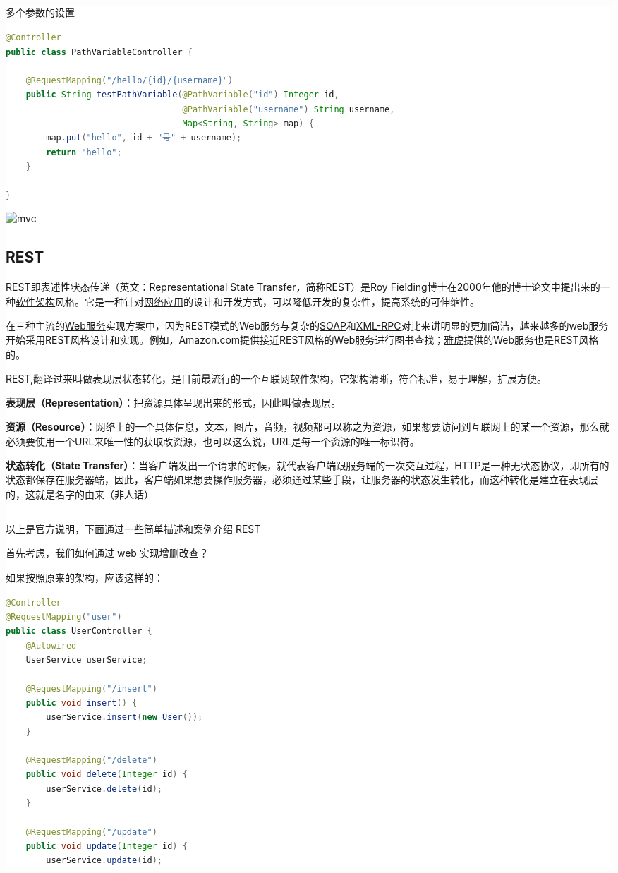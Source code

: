 多个参数的设置

```java
@Controller
public class PathVariableController {

    @RequestMapping("/hello/{id}/{username}")
    public String testPathVariable(@PathVariable("id") Integer id,
                                   @PathVariable("username") String username,
                                   Map<String, String> map) {
        map.put("hello", id + "号" + username);
        return "hello";
    }

}
```

![mvc](\images\posts\java\framework\spring-mvc\01-introduce\hello-1-zhangsan.png)


## REST

REST即表述性状态传递（英文：Representational State Transfer，简称REST）是Roy Fielding博士在2000年他的博士论文中提出来的一种[软件架构](https://baike.baidu.com/item/软件架构)风格。它是一种针对[网络应用](https://baike.baidu.com/item/网络应用/2196523)的设计和开发方式，可以降低开发的复杂性，提高系统的可伸缩性。

在三种主流的[Web服务](https://baike.baidu.com/item/Web服务)实现方案中，因为REST模式的Web服务与复杂的[SOAP](https://baike.baidu.com/item/SOAP/4684413)和[XML-RPC](https://baike.baidu.com/item/XML-RPC)对比来讲明显的更加简洁，越来越多的web服务开始采用REST风格设计和实现。例如，Amazon.com提供接近REST风格的Web服务进行图书查找；[雅虎](https://baike.baidu.com/item/雅虎/108276)提供的Web服务也是REST风格的。

REST,翻译过来叫做表现层状态转化，是目前最流行的一个互联网软件架构，它架构清晰，符合标准，易于理解，扩展方便。

**表现层（Representation）**：把资源具体呈现出来的形式，因此叫做表现层。

**资源（Resource）**：网络上的一个具体信息，文本，图片，音频，视频都可以称之为资源，如果想要访问到互联网上的某一个资源，那么就必须要使用一个URL来唯一性的获取改资源，也可以这么说，URL是每一个资源的唯一标识符。

**状态转化（State Transfer）**：当客户端发出一个请求的时候，就代表客户端跟服务端的一次交互过程，HTTP是一种无状态协议，即所有的状态都保存在服务器端，因此，客户端如果想要操作服务器，必须通过某些手段，让服务器的状态发生转化，而这种转化是建立在表现层的，这就是名字的由来（非人话）


----------

以上是官方说明，下面通过一些简单描述和案例介绍 REST

首先考虑，我们如何通过 web 实现增删改查？

如果按照原来的架构，应该这样的：
```java
@Controller
@RequestMapping("user")
public class UserController {
    @Autowired
    UserService userService;

    @RequestMapping("/insert")
    public void insert() {
        userService.insert(new User());
    }

    @RequestMapping("/delete")
    public void delete(Integer id) {
        userService.delete(id);
    }

    @RequestMapping("/update")
    public void update(Integer id) {
        userService.update(id);
```